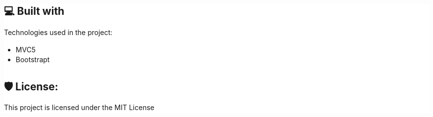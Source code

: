   
  
<h2>💻 Built with</h2>

Technologies used in the project:

*   MVC5
*   Bootstrapt

<h2>🛡️ License:</h2>

This project is licensed under the MIT License
